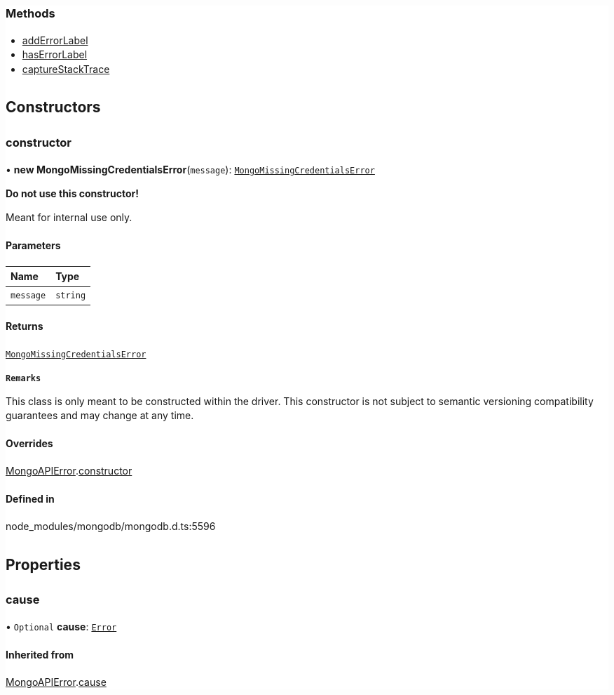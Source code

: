 ### Methods

- [addErrorLabel](internal_._Z__baseOps_node_modules_mongodb_mongodb_.MongoMissingCredentialsError.md#adderrorlabel)
- [hasErrorLabel](internal_._Z__baseOps_node_modules_mongodb_mongodb_.MongoMissingCredentialsError.md#haserrorlabel)
- [captureStackTrace](internal_._Z__baseOps_node_modules_mongodb_mongodb_.MongoMissingCredentialsError.md#capturestacktrace)

## Constructors

### constructor

• **new MongoMissingCredentialsError**(`message`): [`MongoMissingCredentialsError`](internal_._Z__baseOps_node_modules_mongodb_mongodb_.MongoMissingCredentialsError.md)

**Do not use this constructor!**

Meant for internal use only.

#### Parameters

| Name | Type |
| :------ | :------ |
| `message` | `string` |

#### Returns

[`MongoMissingCredentialsError`](internal_._Z__baseOps_node_modules_mongodb_mongodb_.MongoMissingCredentialsError.md)

**`Remarks`**

This class is only meant to be constructed within the driver. This constructor is
not subject to semantic versioning compatibility guarantees and may change at any time.

#### Overrides

[MongoAPIError](internal_._Z__baseOps_node_modules_mongodb_mongodb_.MongoAPIError.md).[constructor](internal_._Z__baseOps_node_modules_mongodb_mongodb_.MongoAPIError.md#constructor)

#### Defined in

node_modules/mongodb/mongodb.d.ts:5596

## Properties

### cause

• `Optional` **cause**: [`Error`](../interfaces/internal_.Error.md)

#### Inherited from

[MongoAPIError](internal_._Z__baseOps_node_modules_mongodb_mongodb_.MongoAPIError.md).[cause](internal_._Z__baseOps_node_modules_mongodb_mongodb_.MongoAPIError.md#cause)

